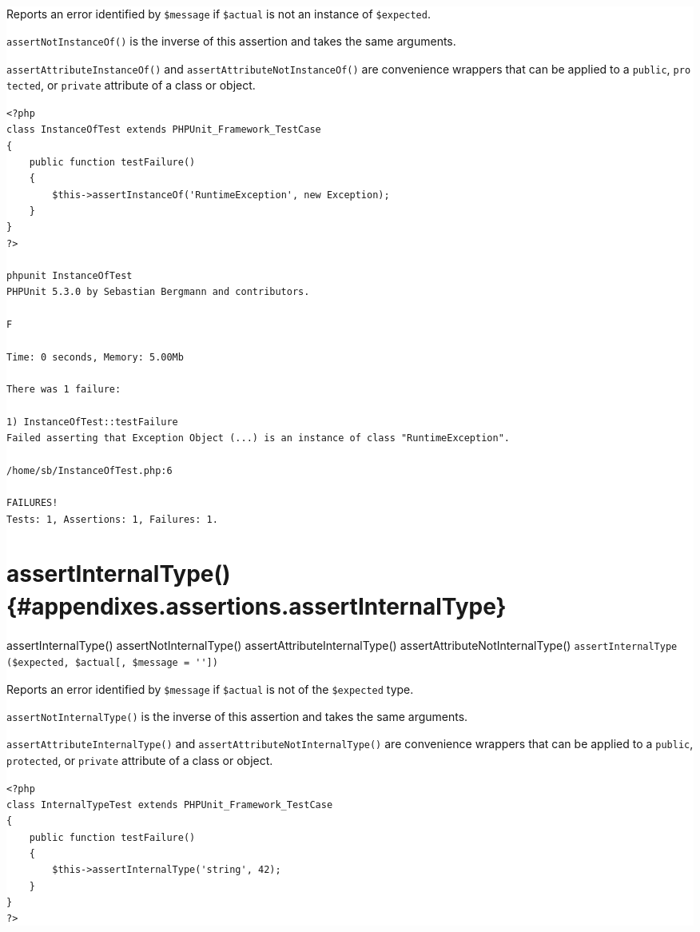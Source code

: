 Reports an error identified by `$message` if `$actual` is not an
instance of `$expected`.

`assertNotInstanceOf()` is the inverse of this assertion and takes the
same arguments.

`assertAttributeInstanceOf()` and `assertAttributeNotInstanceOf()` are
convenience wrappers that can be applied to a `public`, `protected`, or
`private` attribute of a class or object.

    <?php
    class InstanceOfTest extends PHPUnit_Framework_TestCase
    {
        public function testFailure()
        {
            $this->assertInstanceOf('RuntimeException', new Exception);
        }
    }
    ?>

    phpunit InstanceOfTest
    PHPUnit 5.3.0 by Sebastian Bergmann and contributors.

    F

    Time: 0 seconds, Memory: 5.00Mb

    There was 1 failure:

    1) InstanceOfTest::testFailure
    Failed asserting that Exception Object (...) is an instance of class "RuntimeException".

    /home/sb/InstanceOfTest.php:6

    FAILURES!
    Tests: 1, Assertions: 1, Failures: 1.

assertInternalType() {#appendixes.assertions.assertInternalType}
====================

assertInternalType()
assertNotInternalType()
assertAttributeInternalType()
assertAttributeNotInternalType()
`assertInternalType($expected, $actual[, $message = ''])`

Reports an error identified by `$message` if `$actual` is not of the
`$expected` type.

`assertNotInternalType()` is the inverse of this assertion and takes the
same arguments.

`assertAttributeInternalType()` and `assertAttributeNotInternalType()`
are convenience wrappers that can be applied to a `public`, `protected`,
or `private` attribute of a class or object.

    <?php
    class InternalTypeTest extends PHPUnit_Framework_TestCase
    {
        public function testFailure()
        {
            $this->assertInternalType('string', 42);
        }
    }
    ?>
